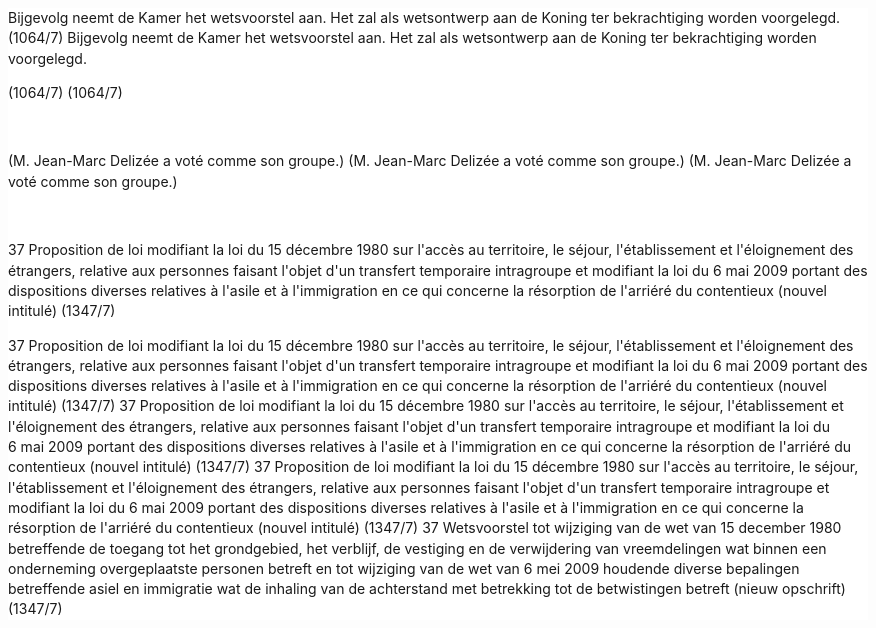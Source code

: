 Bijgevolg neemt de Kamer het wetsvoorstel
aan. Het zal als wetsontwerp aan de Koning ter bekrachtiging worden voorgelegd.
(1064/7)
Bijgevolg neemt de Kamer het wetsvoorstel
aan. Het zal als wetsontwerp aan de Koning ter bekrachtiging worden voorgelegd.

(1064/7)
(1064/7)


 
 

(M. Jean-Marc Delizée a voté comme son groupe.)
(M. Jean-Marc Delizée a voté comme son groupe.)
(M. Jean-Marc Delizée a voté comme son groupe.)


 
 

37 Proposition de loi modifiant
la loi du 15 décembre 1980 sur l'accès au territoire, le séjour,
l'établissement et l'éloignement des étrangers, relative aux personnes faisant
l'objet d'un transfert temporaire intragroupe et modifiant la loi du
6 mai 2009 portant des dispositions diverses relatives à l'asile et à
l'immigration en ce qui concerne la résorption de l'arriéré du contentieux
(nouvel intitulé) (1347/7)

37 Proposition de loi modifiant
la loi du 15 décembre 1980 sur l'accès au territoire, le séjour,
l'établissement et l'éloignement des étrangers, relative aux personnes faisant
l'objet d'un transfert temporaire intragroupe et modifiant la loi du
6 mai 2009 portant des dispositions diverses relatives à l'asile et à
l'immigration en ce qui concerne la résorption de l'arriéré du contentieux
(nouvel intitulé) (1347/7)
37 Proposition de loi modifiant
la loi du 15 décembre 1980 sur l'accès au territoire, le séjour,
l'établissement et l'éloignement des étrangers, relative aux personnes faisant
l'objet d'un transfert temporaire intragroupe et modifiant la loi du
6 mai 2009 portant des dispositions diverses relatives à l'asile et à
l'immigration en ce qui concerne la résorption de l'arriéré du contentieux
(nouvel intitulé) (1347/7)
37 Proposition de loi modifiant
la loi du 15 décembre 1980 sur l'accès au territoire, le séjour,
l'établissement et l'éloignement des étrangers, relative aux personnes faisant
l'objet d'un transfert temporaire intragroupe et modifiant la loi du
6 mai 2009 portant des dispositions diverses relatives à l'asile et à
l'immigration en ce qui concerne la résorption de l'arriéré du contentieux
(nouvel intitulé) (1347/7)
37 Wetsvoorstel tot wijziging
van de wet van 15 december 1980 betreffende de toegang tot het
grondgebied, het verblijf, de vestiging en de verwijdering van vreemdelingen
wat binnen een onderneming overgeplaatste personen betreft en tot wijziging van
de wet van 6 mei 2009 houdende diverse bepalingen betreffende asiel
en immigratie wat de inhaling van de achterstand met betrekking tot de
betwistingen betreft (nieuw opschrift) (1347/7)
